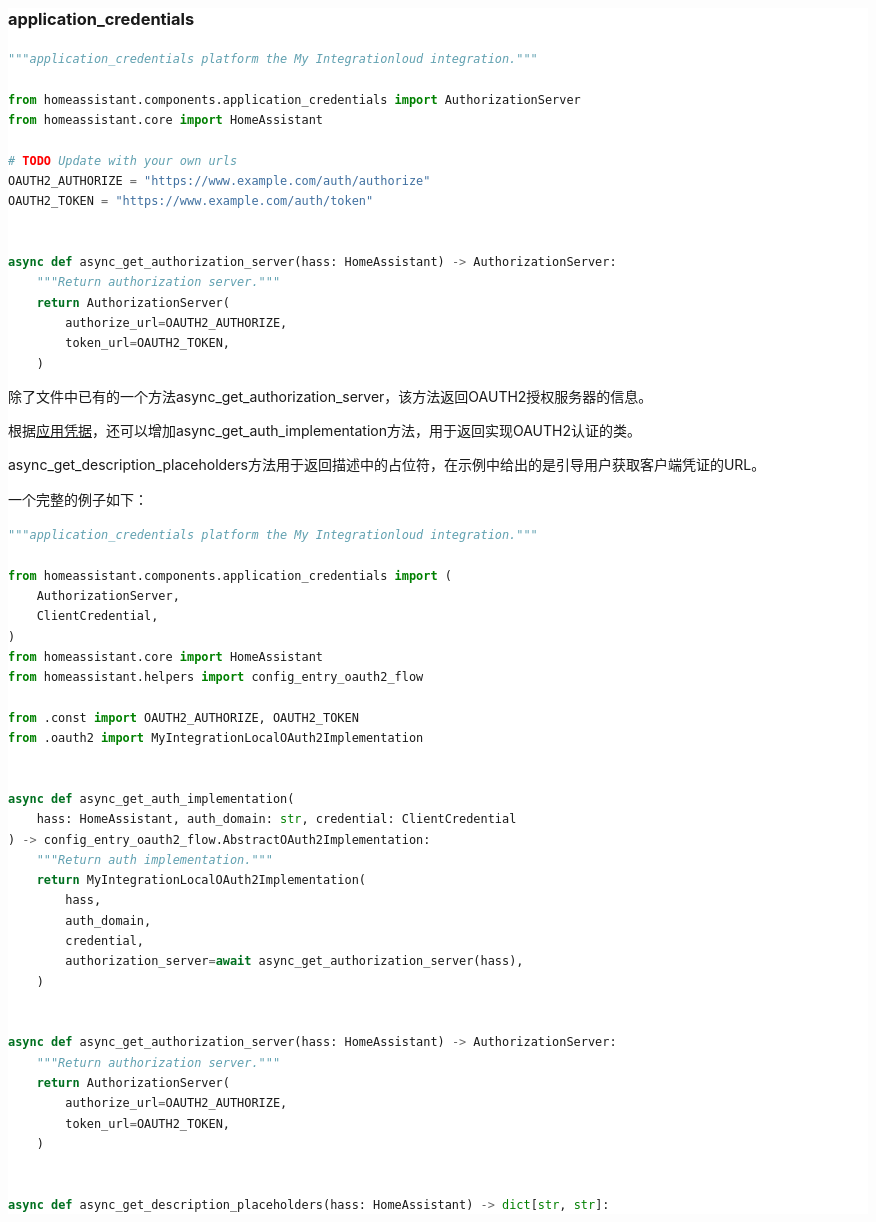 ### application_credentials

```python
"""application_credentials platform the My Integrationloud integration."""

from homeassistant.components.application_credentials import AuthorizationServer
from homeassistant.core import HomeAssistant

# TODO Update with your own urls
OAUTH2_AUTHORIZE = "https://www.example.com/auth/authorize"
OAUTH2_TOKEN = "https://www.example.com/auth/token"


async def async_get_authorization_server(hass: HomeAssistant) -> AuthorizationServer:
    """Return authorization server."""
    return AuthorizationServer(
        authorize_url=OAUTH2_AUTHORIZE,
        token_url=OAUTH2_TOKEN,
    )

```

除了文件中已有的一个方法async_get_authorization_server，该方法返回OAUTH2授权服务器的信息。

根据[应用凭据](https://developers.home-assistant.io/docs/core/platform/application_credentials)，还可以增加async_get_auth_implementation方法，用于返回实现OAUTH2认证的类。

async_get_description_placeholders方法用于返回描述中的占位符，在示例中给出的是引导用户获取客户端凭证的URL。

一个完整的例子如下：

```python
"""application_credentials platform the My Integrationloud integration."""

from homeassistant.components.application_credentials import (
    AuthorizationServer,
    ClientCredential,
)
from homeassistant.core import HomeAssistant
from homeassistant.helpers import config_entry_oauth2_flow

from .const import OAUTH2_AUTHORIZE, OAUTH2_TOKEN
from .oauth2 import MyIntegrationLocalOAuth2Implementation


async def async_get_auth_implementation(
    hass: HomeAssistant, auth_domain: str, credential: ClientCredential
) -> config_entry_oauth2_flow.AbstractOAuth2Implementation:
    """Return auth implementation."""
    return MyIntegrationLocalOAuth2Implementation(
        hass,
        auth_domain,
        credential,
        authorization_server=await async_get_authorization_server(hass),
    )


async def async_get_authorization_server(hass: HomeAssistant) -> AuthorizationServer:
    """Return authorization server."""
    return AuthorizationServer(
        authorize_url=OAUTH2_AUTHORIZE,
        token_url=OAUTH2_TOKEN,
    )


async def async_get_description_placeholders(hass: HomeAssistant) -> dict[str, str]:
```

[^cip]: cip.cc是个很有用的检查外网IP的网站。